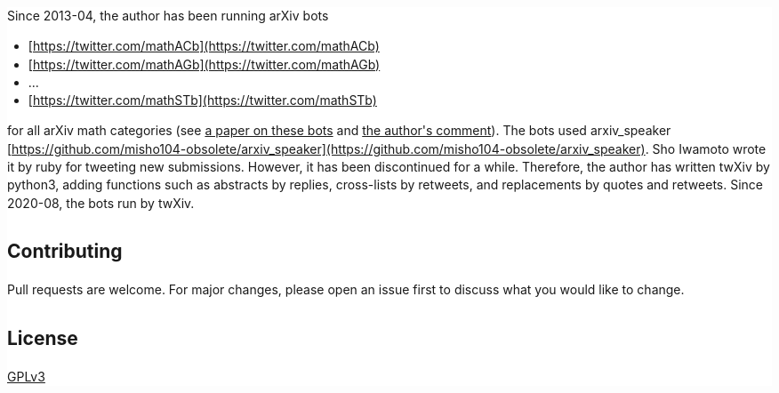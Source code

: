 Since 2013-04, the author has been running arXiv bots

* [https://twitter.com/mathACb](https://twitter.com/mathACb)
* [https://twitter.com/mathAGb](https://twitter.com/mathAGb)
* ...
* [https://twitter.com/mathSTb](https://twitter.com/mathSTb)

for all arXiv math categories  (see 
[a paper on these bots](https://arxiv.org/abs/1410.4139)
and  [the author's comment](https://twitter.com/vela/status/729622960974127104)). 
The bots used arxiv_speaker [https://github.com/misho104-obsolete/arxiv_speaker](https://github.com/misho104-obsolete/arxiv_speaker). Sho Iwamoto wrote it by ruby for tweeting new submissions. 
However, it has been
discontinued for a while. Therefore, the author has written twXiv
by python3, adding functions such as abstracts by replies,
cross-lists by retweets, and replacements by quotes and retweets. 
Since 2020-08, the bots run by twXiv.

 



## Contributing
Pull requests are welcome. For major changes, please open an 
issue first to discuss what you would like to change.

## License
[GPLv3](https://www.gnu.org/licenses/gpl-3.0.html)


